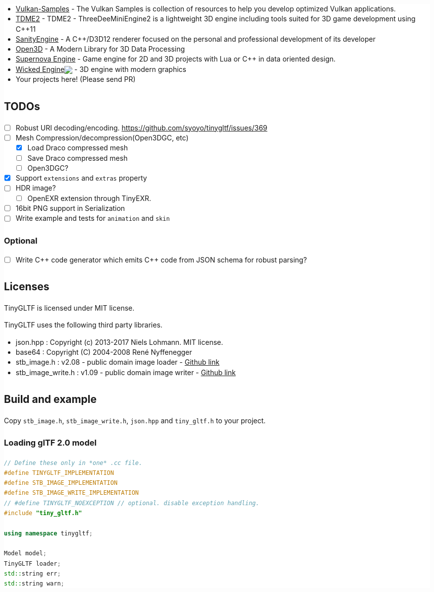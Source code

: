 * [Vulkan-Samples](https://github.com/KhronosGroup/Vulkan-Samples) - The Vulkan Samples is collection of resources to help you develop optimized Vulkan applications.
* [TDME2](https://github.com/andreasdr/tdme2) - TDME2 - ThreeDeeMiniEngine2 is a lightweight 3D engine including tools suited for 3D game development using C++11
* [SanityEngine](https://github.com/DethRaid/SanityEngine) - A C++/D3D12 renderer focused on the personal and professional development of its developer
* [Open3D](http://www.open3d.org/) - A Modern Library for 3D Data Processing
* [Supernova Engine](https://github.com/supernovaengine/supernova) - Game engine for 2D and 3D projects with Lua or C++ in data oriented design.
* [Wicked Engine<img src="https://github.com/turanszkij/WickedEngine/blob/master/Content/logo_small.png" width="28px" align="center"/>](https://github.com/turanszkij/WickedEngine) - 3D engine with modern graphics 
* Your projects here! (Please send PR)

## TODOs

* [ ] Robust URI decoding/encoding. https://github.com/syoyo/tinygltf/issues/369
* [ ] Mesh Compression/decompression(Open3DGC, etc)
  * [x] Load Draco compressed mesh
  * [ ] Save Draco compressed mesh
  * [ ] Open3DGC?
* [x] Support `extensions` and `extras` property
* [ ] HDR image?
  * [ ] OpenEXR extension through TinyEXR.
* [ ] 16bit PNG support in Serialization
* [ ] Write example and tests for `animation` and `skin`

### Optional

* [ ] Write C++ code generator which emits C++ code from JSON schema for robust parsing?

## Licenses

TinyGLTF is licensed under MIT license.

TinyGLTF uses the following third party libraries.

* json.hpp : Copyright (c) 2013-2017 Niels Lohmann. MIT license.
* base64 : Copyright (C) 2004-2008 René Nyffenegger
* stb_image.h : v2.08 - public domain image loader - [Github link](https://github.com/nothings/stb/blob/master/stb_image.h)
* stb_image_write.h : v1.09 - public domain image writer - [Github link](https://github.com/nothings/stb/blob/master/stb_image_write.h)


## Build and example

Copy `stb_image.h`, `stb_image_write.h`, `json.hpp` and `tiny_gltf.h` to your project.

### Loading glTF 2.0 model

```c++
// Define these only in *one* .cc file.
#define TINYGLTF_IMPLEMENTATION
#define STB_IMAGE_IMPLEMENTATION
#define STB_IMAGE_WRITE_IMPLEMENTATION
// #define TINYGLTF_NOEXCEPTION // optional. disable exception handling.
#include "tiny_gltf.h"

using namespace tinygltf;

Model model;
TinyGLTF loader;
std::string err;
std::string warn;

```